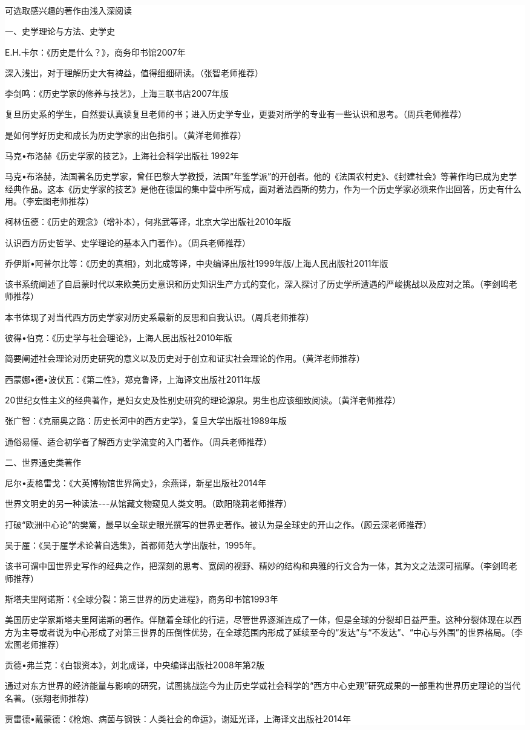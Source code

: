 可选取感兴趣的著作由浅入深阅读

一、史学理论与方法、史学史

E.H.卡尔：《历史是什么？》，商务印书馆2007年

深入浅出，对于理解历史大有裨益，值得细细研读。（张智老师推荐）


李剑鸣：《历史学家的修养与技艺》，上海三联书店2007年版

复旦历史系的学生，自然要认真读复旦老师的书；进入历史学专业，更要对所学的专业有一些认识和思考。（周兵老师推荐）

是如何学好历史和成长为历史学家的出色指引。（黄洋老师推荐）

马克•布洛赫《历史学家的技艺》，上海社会科学出版社 1992年

马克•布洛赫，法国著名历史学家，曾任巴黎大学教授，法国“年鉴学派”的开创者。他的《法国农村史》、《封建社会》等著作均已成为史学经典作品。这本《历史学家的技艺》是他在德国的集中营中所写成，面对着法西斯的势力，作为一个历史学家必须来作出回答，历史有什么用。（李宏图老师推荐）

柯林伍德：《历史的观念》（增补本），何兆武等译，北京大学出版社2010年版

认识西方历史哲学、史学理论的基本入门著作）。（周兵老师推荐）

乔伊斯•阿普尔比等：《历史的真相》，刘北成等译，中央编译出版社1999年版/上海人民出版社2011年版

该书系统阐述了自启蒙时代以来欧美历史意识和历史知识生产方式的变化，深入探讨了历史学所遭遇的严峻挑战以及应对之策。（李剑鸣老师推荐）

本书体现了对当代西方历史学家对历史系最新的反思和自我认识。（周兵老师推荐）

彼得•伯克：《历史学与社会理论》，上海人民出版社2010年版

简要阐述社会理论对历史研究的意义以及历史对于创立和证实社会理论的作用。（黄洋老师推荐）

西蒙娜•德•波伏瓦：《第二性》，郑克鲁译，上海译文出版社2011年版

20世纪女性主义的经典著作，是妇女史及性别史研究的理论源泉。男生也应该细致阅读。（黄洋老师推荐）

张广智：《克丽奥之路：历史长河中的西方史学》，复旦大学出版社1989年版

通俗易懂、适合初学者了解西方史学流变的入门著作。（周兵老师推荐）

二、世界通史类著作

尼尔•麦格雷戈：《大英博物馆世界简史》，余燕译，新星出版社2014年

世界文明史的另一种读法---从馆藏文物窥见人类文明。（欧阳晓莉老师推荐）

打破“欧洲中心论”的樊篱，最早以全球史眼光撰写的世界史著作。被认为是全球史的开山之作。（顾云深老师推荐）

吴于厪：《吴于厪学术论著自选集》，首都师范大学出版社，1995年。

该书可谓中国世界史写作的经典之作，把深刻的思考、宽阔的视野、精妙的结构和典雅的行文合为一体，其为文之法深可揣摩。（李剑鸣老师推荐）

斯塔夫里阿诺斯：《全球分裂：第三世界的历史进程》，商务印书馆1993年

美国历史学家斯塔夫里阿诺斯的著作。伴随着全球化的行进，尽管世界逐渐连成了一体，但是全球的分裂却日益严重。这种分裂体现在以西方为主导或者说为中心形成了对第三世界的压倒性优势，在全球范围内形成了延续至今的“发达”与“不发达”、“中心与外围”的世界格局。（李宏图老师推荐）

贡德•弗兰克：《白银资本》，刘北成译，中央编译出版社2008年第2版

通过对东方世界的经济能量与影响的研究，试图挑战迄今为止历史学或社会科学的“西方中心史观”研究成果的一部重构世界历史理论的当代名著。（张翔老师推荐）

贾雷德•戴蒙德：《枪炮、病菌与钢铁：人类社会的命运》，谢延光译，上海译文出版社2014年
